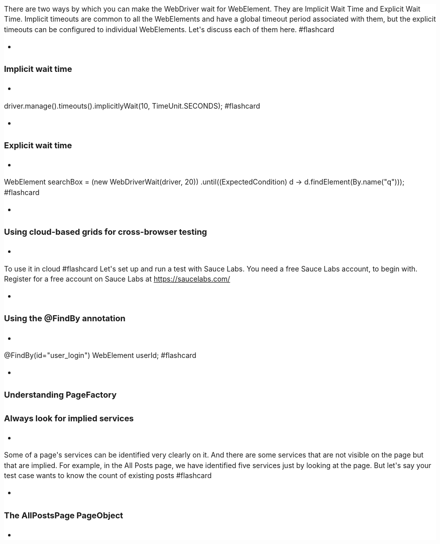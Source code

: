 There are two ways by which you can make the WebDriver wait for WebElement. They are Implicit Wait Time and Explicit Wait Time. Implicit timeouts are common to all the WebElements and have a global timeout period associated with them, but the explicit timeouts can be configured to individual WebElements. Let's discuss each of them here. #flashcard 


    
-
### Implicit wait time
- 

driver.manage().timeouts().implicitlyWait(10, TimeUnit.SECONDS); #flashcard 


    
-
### Explicit wait time
- 

WebElement searchBox = (new WebDriverWait(driver, 20))
     .until((ExpectedCondition<WebElement>) d -> d.findElement(By.name("q"))); #flashcard 


    
-
### Using cloud-based grids for cross-browser testing
- 
 To use it in cloud #flashcard 
    Let's set up and run a test with Sauce Labs. You need a free Sauce Labs account, to begin with. Register for a free account on Sauce Labs at https://saucelabs.com/

    
-
### Using the @FindBy annotation
- 

@FindBy(id="user_login")
     WebElement userId; #flashcard 


    
-
### Understanding PageFactory
### Always look for implied services
- 

Some of a page's services can be identified very clearly on it. And there are some services that are not visible on the page but that are implied. For example, in the All Posts page, we have identified five services just by looking at the page. But let's say your test case wants to know the count of existing posts #flashcard 


    
-
### The AllPostsPage PageObject
- 
